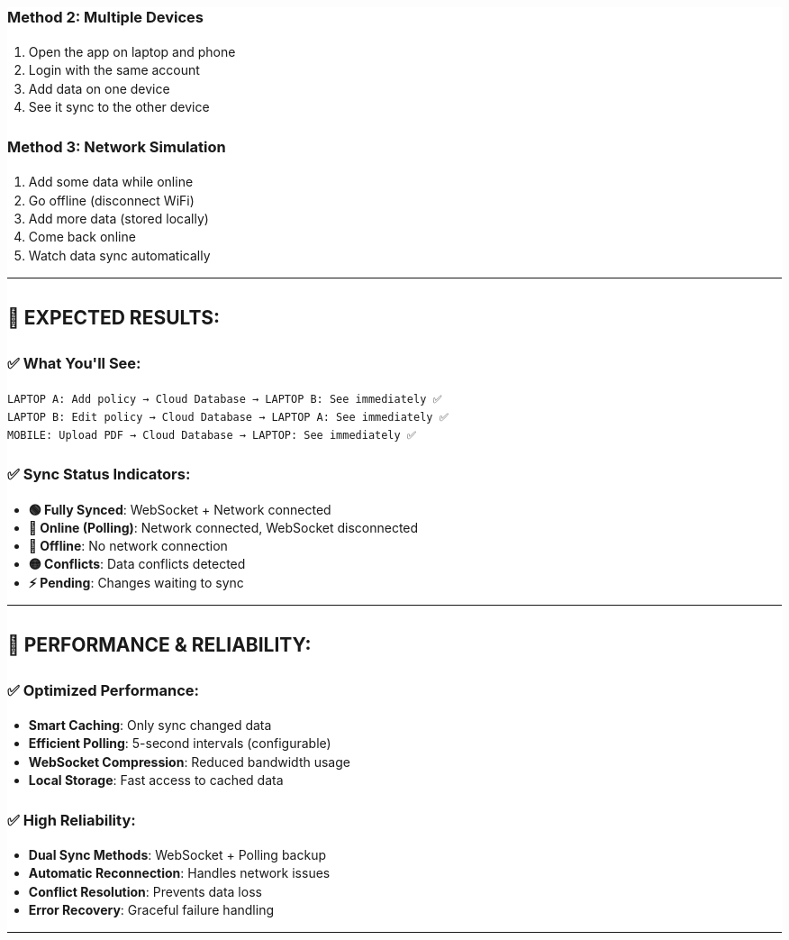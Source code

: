 ### **Method 2: Multiple Devices**
1. Open the app on laptop and phone
2. Login with the same account
3. Add data on one device
4. See it sync to the other device

### **Method 3: Network Simulation**
1. Add some data while online
2. Go offline (disconnect WiFi)
3. Add more data (stored locally)
4. Come back online
5. Watch data sync automatically

---

## 🎯 **EXPECTED RESULTS:**

### **✅ What You'll See:**
```
LAPTOP A: Add policy → Cloud Database → LAPTOP B: See immediately ✅
LAPTOP B: Edit policy → Cloud Database → LAPTOP A: See immediately ✅
MOBILE: Upload PDF → Cloud Database → LAPTOP: See immediately ✅
```

### **✅ Sync Status Indicators:**
- **🟢 Fully Synced**: WebSocket + Network connected
- **🔵 Online (Polling)**: Network connected, WebSocket disconnected
- **🔴 Offline**: No network connection
- **🟡 Conflicts**: Data conflicts detected
- **⚡ Pending**: Changes waiting to sync

---

## 🚀 **PERFORMANCE & RELIABILITY:**

### **✅ Optimized Performance:**
- **Smart Caching**: Only sync changed data
- **Efficient Polling**: 5-second intervals (configurable)
- **WebSocket Compression**: Reduced bandwidth usage
- **Local Storage**: Fast access to cached data

### **✅ High Reliability:**
- **Dual Sync Methods**: WebSocket + Polling backup
- **Automatic Reconnection**: Handles network issues
- **Conflict Resolution**: Prevents data loss
- **Error Recovery**: Graceful failure handling

---
